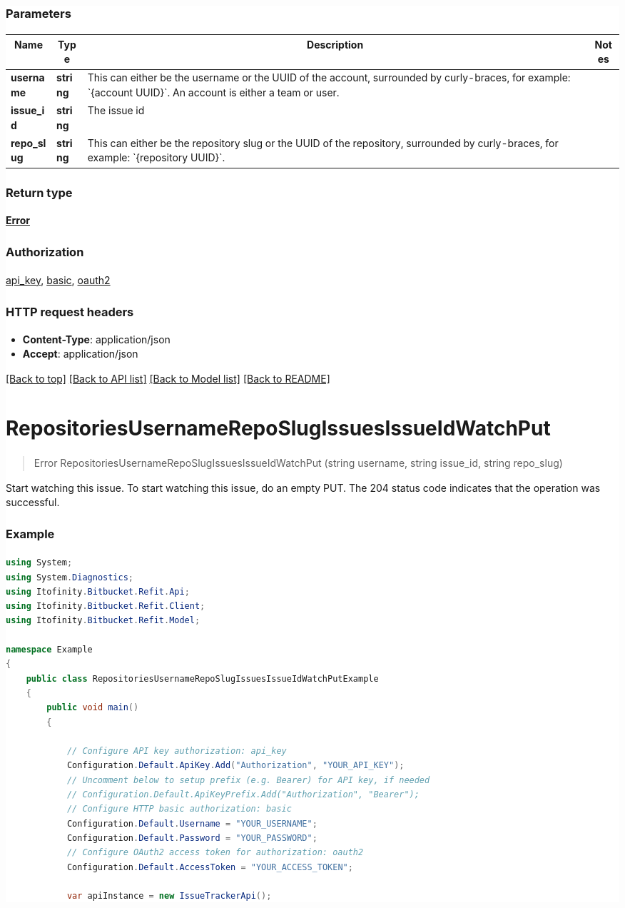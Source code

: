 ### Parameters

Name | Type | Description  | Notes
------------- | ------------- | ------------- | -------------
 **username** | **string**| This can either be the username or the UUID of the account, surrounded by curly-braces, for example: &#x60;{account UUID}&#x60;. An account is either a team or user.  | 
 **issue_id** | **string**| The issue id | 
 **repo_slug** | **string**| This can either be the repository slug or the UUID of the repository, surrounded by curly-braces, for example: &#x60;{repository UUID}&#x60;.  | 

### Return type

[**Error**](Error.md)

### Authorization

[api_key](../README.md#api_key), [basic](../README.md#basic), [oauth2](../README.md#oauth2)

### HTTP request headers

 - **Content-Type**: application/json
 - **Accept**: application/json

[[Back to top]](#) [[Back to API list]](../README.md#documentation-for-api-endpoints) [[Back to Model list]](../README.md#documentation-for-models) [[Back to README]](../README.md)

<a name="repositoriesusernamereposlugissuesissueidwatchput"></a>
# **RepositoriesUsernameRepoSlugIssuesIssueIdWatchPut**
> Error RepositoriesUsernameRepoSlugIssuesIssueIdWatchPut (string username, string issue_id, string repo_slug)



Start watching this issue.  To start watching this issue, do an empty PUT. The 204 status code indicates that the operation was successful.

### Example
```csharp
using System;
using System.Diagnostics;
using Itofinity.Bitbucket.Refit.Api;
using Itofinity.Bitbucket.Refit.Client;
using Itofinity.Bitbucket.Refit.Model;

namespace Example
{
    public class RepositoriesUsernameRepoSlugIssuesIssueIdWatchPutExample
    {
        public void main()
        {
            
            // Configure API key authorization: api_key
            Configuration.Default.ApiKey.Add("Authorization", "YOUR_API_KEY");
            // Uncomment below to setup prefix (e.g. Bearer) for API key, if needed
            // Configuration.Default.ApiKeyPrefix.Add("Authorization", "Bearer");
            // Configure HTTP basic authorization: basic
            Configuration.Default.Username = "YOUR_USERNAME";
            Configuration.Default.Password = "YOUR_PASSWORD";
            // Configure OAuth2 access token for authorization: oauth2
            Configuration.Default.AccessToken = "YOUR_ACCESS_TOKEN";

            var apiInstance = new IssueTrackerApi();
```